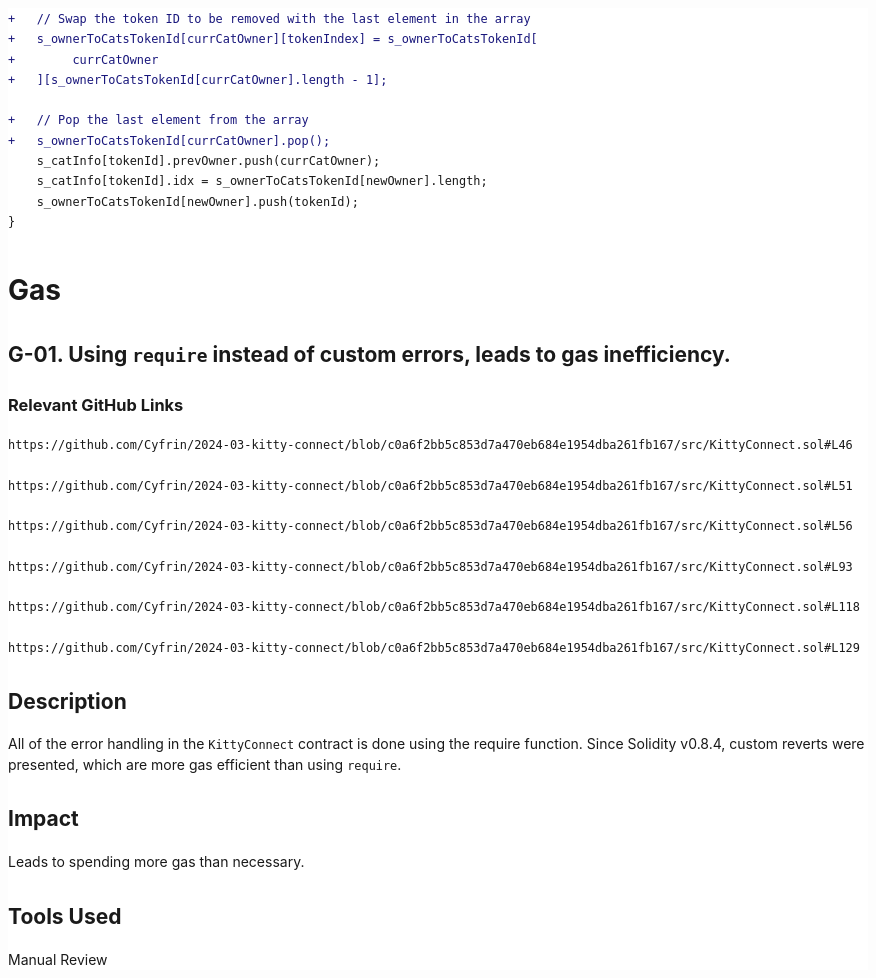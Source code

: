 ```diff
+   // Swap the token ID to be removed with the last element in the array
+   s_ownerToCatsTokenId[currCatOwner][tokenIndex] = s_ownerToCatsTokenId[
+        currCatOwner
+   ][s_ownerToCatsTokenId[currCatOwner].length - 1];

+   // Pop the last element from the array
+   s_ownerToCatsTokenId[currCatOwner].pop();
    s_catInfo[tokenId].prevOwner.push(currCatOwner);
    s_catInfo[tokenId].idx = s_ownerToCatsTokenId[newOwner].length;
    s_ownerToCatsTokenId[newOwner].push(tokenId);
}
```
# Gas
## <a id='G-01'></a>G-01. Using `require` instead of custom errors, leads to gas inefficiency.            

### Relevant GitHub Links
```
https://github.com/Cyfrin/2024-03-kitty-connect/blob/c0a6f2bb5c853d7a470eb684e1954dba261fb167/src/KittyConnect.sol#L46

https://github.com/Cyfrin/2024-03-kitty-connect/blob/c0a6f2bb5c853d7a470eb684e1954dba261fb167/src/KittyConnect.sol#L51

https://github.com/Cyfrin/2024-03-kitty-connect/blob/c0a6f2bb5c853d7a470eb684e1954dba261fb167/src/KittyConnect.sol#L56

https://github.com/Cyfrin/2024-03-kitty-connect/blob/c0a6f2bb5c853d7a470eb684e1954dba261fb167/src/KittyConnect.sol#L93

https://github.com/Cyfrin/2024-03-kitty-connect/blob/c0a6f2bb5c853d7a470eb684e1954dba261fb167/src/KittyConnect.sol#L118

https://github.com/Cyfrin/2024-03-kitty-connect/blob/c0a6f2bb5c853d7a470eb684e1954dba261fb167/src/KittyConnect.sol#L129
```

## Description
All of the error handling in the `KittyConnect` contract is done using the require function. Since Solidity v0.8.4, custom reverts were presented, which are more gas efficient than using `require`.

## Impact
Leads to spending more gas than necessary.

## Tools Used
Manual Review
